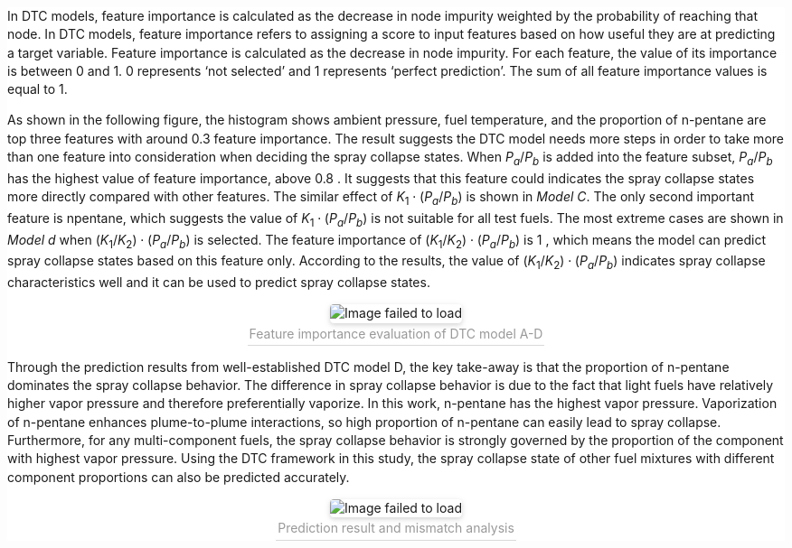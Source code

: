 
In DTC models, feature importance is calculated as the decrease in node impurity weighted by the probability of reaching that node. In DTC models, feature importance refers to assigning a score to input features based on how useful they are at predicting a target variable. Feature importance is calculated as the decrease in node impurity. For each feature, the value of its importance is between 0 and 1. 0 represents ‘not selected’ and 1 represents ‘perfect prediction’. The sum of all feature importance values is equal to 1. 

As shown in the following figure, the histogram shows ambient pressure, fuel temperature, and the proportion of n-pentane are top three features with around 0.3 feature importance. The result suggests the DTC model needs more steps in order to take more than one feature into consideration when deciding the spray collapse states. When $P_a / P_b$ is added into the feature subset, $P_a / P_b$ has the highest value of feature importance, above 0.8 . It suggests that this feature could indicates the spray collapse states more directly compared with other features. The similar effect of $K_1 \cdot\left(P_a / P_b\right)$ is shown in *Model C*. The only second important feature is npentane, which suggests the value of $K_1 \cdot\left(P_a / P_b\right)$ is not suitable for all test fuels. The most extreme cases are shown in *Model d* when $\left(K_1 / K_2\right) \cdot\left(P_a / P_b\right)$ is selected. The feature importance of $\left(K_1 / K_2\right) \cdot\left(P_a / P_b\right)$ is 1 , which means the model can predict spray collapse states based on this feature only. According to the results, the value of $\left(K_1 / K_2\right) \cdot\left(P_a / P_b\right)$ indicates spray collapse characteristics well and it can be used to predict spray collapse states.

<center>
    <img style="border-radius: 0.3125em;
    box-shadow: 0 2px 4px 0 rgba(34,36,38,.12),0 2px 10px 0 rgba(34,36,38,.08);" 
    src="ICEFpaper-4-1.png" alt="Image failed to load">
    <br>
    <div style="color:orange; border-bottom: 1px solid #d9d9d9;
    display: inline-block;
    color: #999;
    padding: 2px;">  Feature importance evaluation of DTC model A-D </div>
</center>

Through the prediction results from well-established DTC model D, the key take-away is that the proportion of n-pentane dominates the spray collapse behavior. The difference in spray collapse behavior is due to the fact that light fuels have relatively higher vapor pressure and therefore preferentially vaporize. In this work, n-pentane has the highest vapor pressure. Vaporization of n-pentane enhances plume-to-plume interactions, so high proportion of n-pentane can easily lead to spray collapse. Furthermore, for any multi-component fuels, the spray collapse behavior is strongly governed by the proportion of the component with highest vapor pressure. Using the DTC framework in this study, the spray collapse state of other fuel mixtures with different component proportions can also be predicted accurately.

<center>
    <img style="border-radius: 0.3125em;
    box-shadow: 0 2px 4px 0 rgba(34,36,38,.12),0 2px 10px 0 rgba(34,36,38,.08);" 
    src="ICEFpaper-5.png" alt="Image failed to load">
    <br>
    <div style="color:orange; border-bottom: 1px solid #d9d9d9;
    display: inline-block;
    color: #999;
    padding: 2px;">  Prediction result and mismatch analysis </div>
</center>
